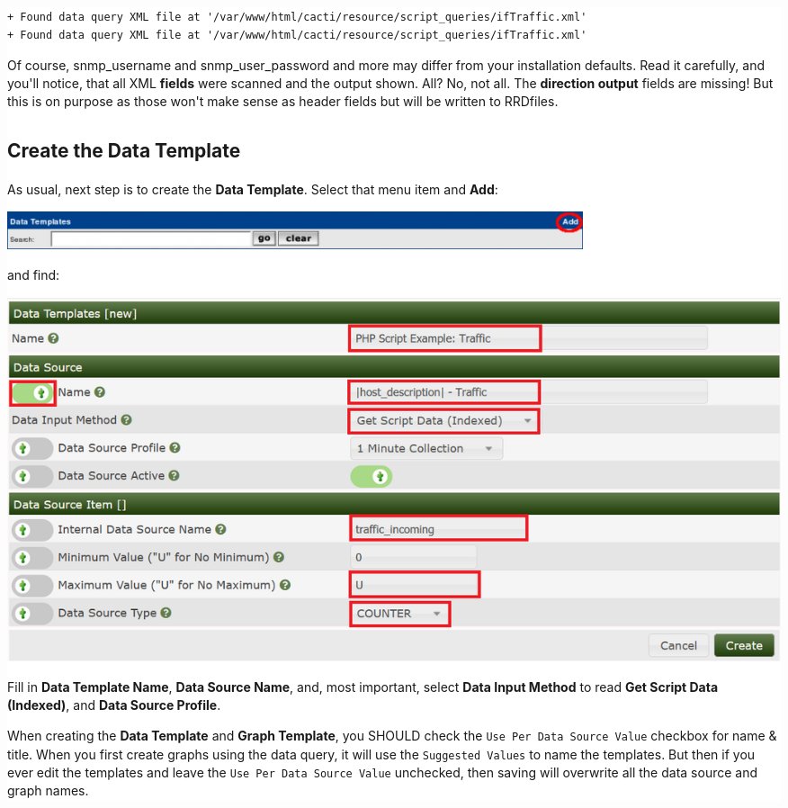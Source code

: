 ```console
+ Found data query XML file at '/var/www/html/cacti/resource/script_queries/ifTraffic.xml'
+ Found data query XML file at '/var/www/html/cacti/resource/script_queries/ifTraffic.xml'
```

Of course, snmp_username and snmp_user_password and more may differ from your
installation defaults. Read it carefully, and you'll notice, that all XML
**fields** were scanned and the output shown. All? No, not all. The **direction
output** fields are missing! But this is on purpose as those won't make sense as
header fields but will be written to RRDfiles.

## Create the Data Template

As usual, next step is to create the **Data Template**. Select that menu item
and **Add**:

![Script Data Query - Data Template 01](images/dev-dt-01.preview.png)

and find:

![Script Data Query - Data Template 02](images/dev-dt-02.preview.png)

Fill in **Data Template Name**, **Data Source Name**, and, most important,
select **Data Input Method** to read **Get Script Data (Indexed)**, and **Data
Source Profile**.

When creating the **Data Template** and **Graph Template**, you SHOULD check the
`Use Per Data Source Value` checkbox for name & title. When you first create
graphs using the data query, it will use the `Suggested Values` to name the
templates. But then if you ever edit the templates and leave the
`Use Per Data Source Value` unchecked, then saving will overwrite all the data
source and graph names.
